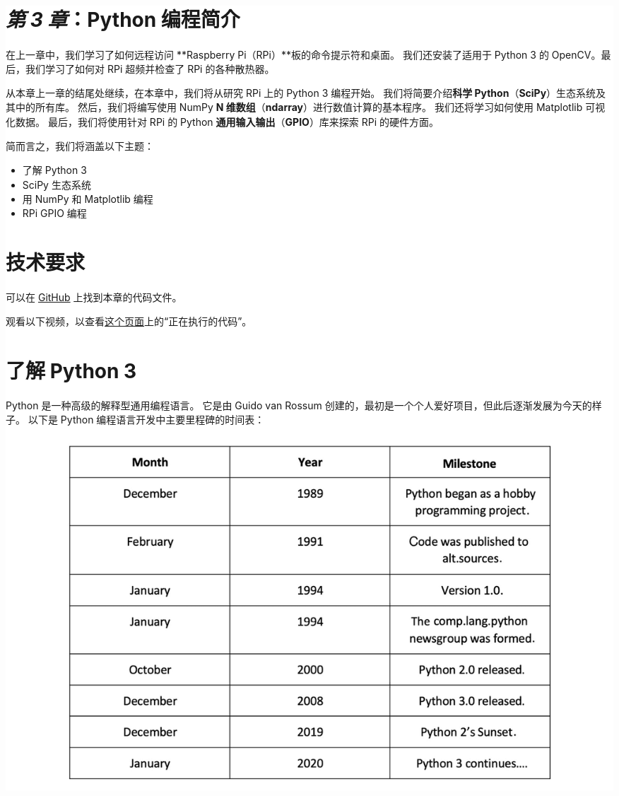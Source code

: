 # *第 3 章*：Python 编程简介

在上一章中，我们学习了如何远程访问 **Raspberry Pi（RPi）**板的命令提示符和桌面。 我们还安装了适用于 Python 3 的 OpenCV。最后，我们学习了如何对 RPi 超频并检查了 RPi 的各种散热器。

从本章上一章的结尾处继续，在本章中，我们将从研究 RPi 上的 Python 3 编程开始。 我们将简要介绍**科学 Python**（**SciPy**）生态系统及其中的所有库。 然后，我们将编写使用 NumPy **N 维数组**（**ndarray**）进行数值计算的基本程序。 我们还将学习如何使用 Matplotlib 可视化数据。 最后，我们将使用针对 RPi 的 Python **通用输入输出**（**GPIO**）库来探索 RPi 的硬件​​方面。

简而言之，我们将涵盖以下主题：

*   了解 Python 3
*   SciPy 生态系统
*   用 NumPy 和 Matplotlib 编程
*   RPi GPIO 编程

# 技术要求

可以在 [GitHub](https://github.com/PacktPublishing/raspberry-pi-computer-vision-programming/tree/master/Chapter03/programs) 上找到本章的代码文件。

观看以下视频，以查看[这个页面](https://bit.ly/37UVwmO)上的“正在执行的代码”。

# 了解 Python 3

Python 是一种高级的解释型通用编程语言。 它是由 Guido van Rossum 创建的，最初是一个个人爱好项目，但此后逐渐发展为今天的样子。 以下是 Python 编程语言开发中主要里程碑的时间表：

![Figure 3.1 – Timeline of Python development milestones ](img/B16208_03_24.jpg)
